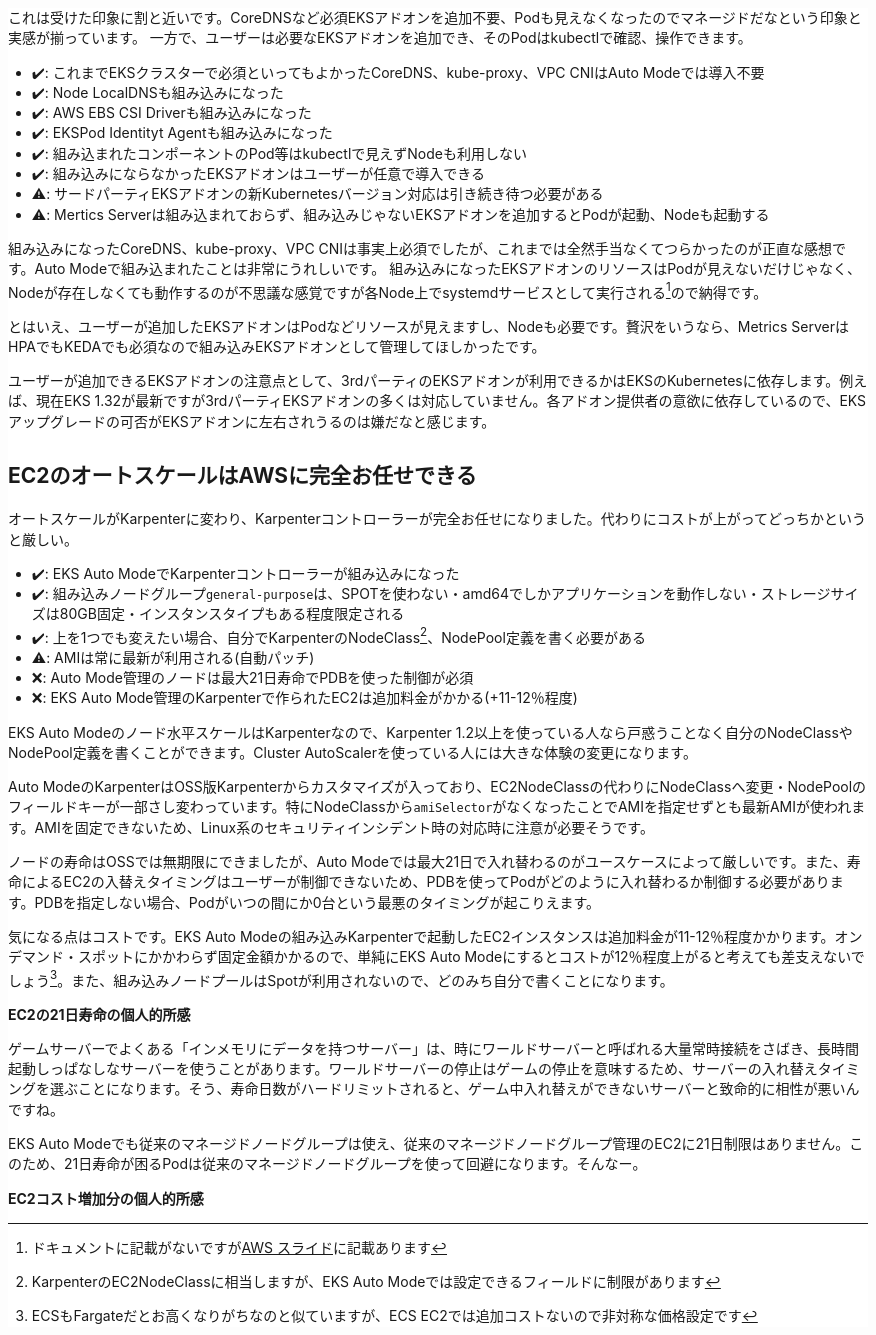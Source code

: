 これは受けた印象に割と近いです。CoreDNSなど必須EKSアドオンを追加不要、Podも見えなくなったのでマネージドだなという印象と実感が揃っています。
一方で、ユーザーは必要なEKSアドオンを追加でき、そのPodはkubectlで確認、操作できます。

* ✔️: これまでEKSクラスターで必須といってもよかったCoreDNS、kube-proxy、VPC CNIはAuto Modeでは導入不要
* ✔️: Node LocalDNSも組み込みになった
* ✔️: AWS EBS CSI Driverも組み込みになった
* ✔️: EKSPod Identityt Agentも組み込みになった
* ✔️: 組み込まれたコンポーネントのPod等はkubectlで見えずNodeも利用しない
* ✔️: 組み込みにならなかったEKSアドオンはユーザーが任意で導入できる
* ⚠️: サードパーティEKSアドオンの新Kubernetesバージョン対応は引き続き待つ必要がある
* ⚠️: Mertics Serverは組み込まれておらず、組み込みじゃないEKSアドオンを追加するとPodが起動、Nodeも起動する

組み込みになったCoreDNS、kube-proxy、VPC CNIは事実上必須でしたが、これまでは全然手当なくてつらかったのが正直な感想です。Auto Modeで組み込まれたことは非常にうれしいです。
組み込みになったEKSアドオンのリソースはPodが見えないだけじゃなく、Nodeが存在しなくても動作するのが不思議な感覚ですが各Node上でsystemdサービスとして実行される[^1]ので納得です。

とはいえ、ユーザーが追加したEKSアドオンはPodなどリソースが見えますし、Nodeも必要です。贅沢をいうなら、Metrics ServerはHPAでもKEDAでも必須なので組み込みEKSアドオンとして管理してほしかったです。

ユーザーが追加できるEKSアドオンの注意点として、3rdパーティのEKSアドオンが利用できるかはEKSのKubernetesに依存します。例えば、現在EKS 1.32が最新ですが3rdパーティEKSアドオンの多くは対応していません。各アドオン提供者の意欲に依存しているので、EKSアップグレードの可否がEKSアドオンに左右されうるのは嫌だなと感じます。

## EC2のオートスケールはAWSに完全お任せできる

オートスケールがKarpenterに変わり、Karpenterコントローラーが完全お任せになりました。代わりにコストが上がってどっちかというと厳しい。

* ✔️: EKS Auto ModeでKarpenterコントローラーが組み込みになった
* ✔️: 組み込みノードグループ`general-purpose`は、SPOTを使わない・amd64でしかアプリケーションを動作しない・ストレージサイズは80GB固定・インスタンスタイプもある程度限定される
* ✔️: 上を1つでも変えたい場合、自分でKarpenterのNodeClass[^2]、NodePool定義を書く必要がある
* ⚠️: AMIは常に最新が利用される(自動パッチ)
* ❌: Auto Mode管理のノードは最大21日寿命でPDBを使った制御が必須
* ❌: EKS Auto Mode管理のKarpenterで作られたEC2は追加料金がかかる(+11-12％程度)

EKS Auto Modeのノード水平スケールはKarpenterなので、Karpenter 1.2以上を使っている人なら戸惑うことなく自分のNodeClassやNodePool定義を書くことができます。Cluster AutoScalerを使っている人には大きな体験の変更になります。

Auto ModeのKarpenterはOSS版Karpenterからカスタマイズが入っており、EC2NodeClassの代わりにNodeClassへ変更・NodePoolのフィールドキーが一部さし変わっています。特にNodeClassから`amiSelector`がなくなったことでAMIを指定せずとも最新AMIが使われます。AMIを固定できないため、Linux系のセキュリティインシデント時の対応時に注意が必要そうです。

ノードの寿命はOSSでは無期限にできましたが、Auto Modeでは最大21日で入れ替わるのがユースケースによって厳しいです。また、寿命によるEC2の入替えタイミングはユーザーが制御できないため、PDBを使ってPodがどのように入れ替わるか制御する必要があります。PDBを指定しない場合、Podがいつの間にか0台という最悪のタイミングが起こりえます。

気になる点はコストです。EKS Auto Modeの組み込みKarpenterで起動したEC2インスタンスは追加料金が11-12％程度かかります。オンデマンド・スポットにかかわらず固定金額かかるので、単純にEKS Auto Modeにするとコストが12％程度上がると考えても差支えないでしょう[^3]。また、組み込みノードプールはSpotが利用されないので、どのみち自分で書くことになります。

**EC2の21日寿命の個人的所感**

ゲームサーバーでよくある「インメモリにデータを持つサーバー」は、時にワールドサーバーと呼ばれる大量常時接続をさばき、長時間起動しっぱなしなサーバーを使うことがあります。ワールドサーバーの停止はゲームの停止を意味するため、サーバーの入れ替えタイミングを選ぶことになります。そう、寿命日数がハードリミットされると、ゲーム中入れ替えができないサーバーと致命的に相性が悪いんですね。

EKS Auto Modeでも従来のマネージドノードグループは使え、従来のマネージドノードグループ管理のEC2に21日制限はありません。このため、21日寿命が困るPodは従来のマネージドノードグループを使って回避になります。そんなー。

**EC2コスト増加分の個人的所感**


[^1]: ドキュメントに記載がないですが[AWS スライド](https://files.speakerdeck.com/presentations/e1bdc02fbadc4f2096ef4283c1595d86/slide_32.jpg)に記載あります
[^2]: KarpenterのEC2NodeClassに相当しますが、EKS Auto Modeでは設定できるフィールドに制限があります
[^3]: ECSもFargateだとお高くなりがちなのと似ていますが、ECS EC2では追加コストないので非対称な価格設定です
[^4]: 自分で[LCUを設定できる](https://docs.aws.amazon.com/elasticloadbalancing/latest/application/capacity-unit-reservation.html)ようになってよかったよかった。
[^5]: Managed NodeGroupを0台にして、Karpenterで起動したEC2を強制的にTerminateすることで簡単に夜間停止を用意できたのが不可能になった
[^6]: EKS with Fargateはコスト面で最も悪いですが同軸には適さないので除外
[^7]: そもそもHelmコントローラーの更新がつらいので0にしたい
[^8]: Karpenterコントローラーを自分で使う場合、先にEC2NodeClass、NodePoolリソースを展開しておくのでPodがいなくても見えるはず。ないということは、Pod作成をトリガーにNodeClassやNodePoolを作っていると推察される。
[^9]: 2台起動するのは、Metrics ServerのpodAntiAffinityで`affinity.podAntiAffinity.preferredDuringSchedulingIgnoredDuringExecution`にて`"topologyKey": "kubernetes.io/hostname"`が設定されているため同一Nodeでスケジュールされないため